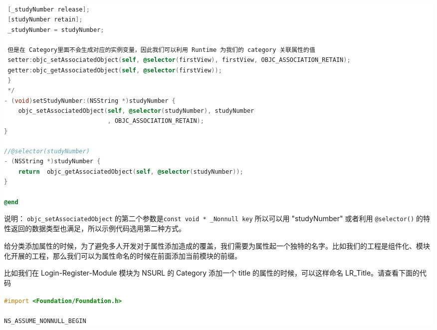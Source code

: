 ```objectivec
 [_studyNumber release];
 [studyNumber retain];
 _studyNumber = studyNumber;

 但是在 Category里面不会生成对应的实例变量，因此我们可以利用 Runtime 为我们的 category 关联属性的值
 setter:objc_setAssociatedObject(self, @selector(firstView), firstView, OBJC_ASSOCIATION_RETAIN);
 getter:objc_getAssociatedObject(self, @selector(firstView));
 }
 */
- (void)setStudyNumber:(NSString *)studyNumber {
    objc_setAssociatedObject(self, @selector(studyNumber), studyNumber
                             , OBJC_ASSOCIATION_RETAIN);
}

//@selector(studyNumber)
- (NSString *)studyNumber {
    return  objc_getAssociatedObject(self, @selector(studyNumber));
}

@end
```

说明： `objc_setAssociatedObject` 的第二个参数是`const void * _Nonnull key` 所以可以用 "studyNumber" 或者利用 `@selector()` 的特性返回的数据类型也满足，所以示例代码选用第二种方式。



给分类添加属性的时候，为了避免多人开发对于属性添加造成的覆盖，我们需要为属性起一个独特的名字。比如我们的工程是组件化、模块化开展的工程，那么我们可以为属性命名的时候在前面添加当前模块的前缀。

比如我们在 Login-Register-Module 模块为 NSURL 的 Category 添加一个 title 的属性的时候，可以这样命名 LR_Title。请查看下面的代码

```Objective-c
#import <Foundation/Foundation.h>

NS_ASSUME_NONNULL_BEGIN

